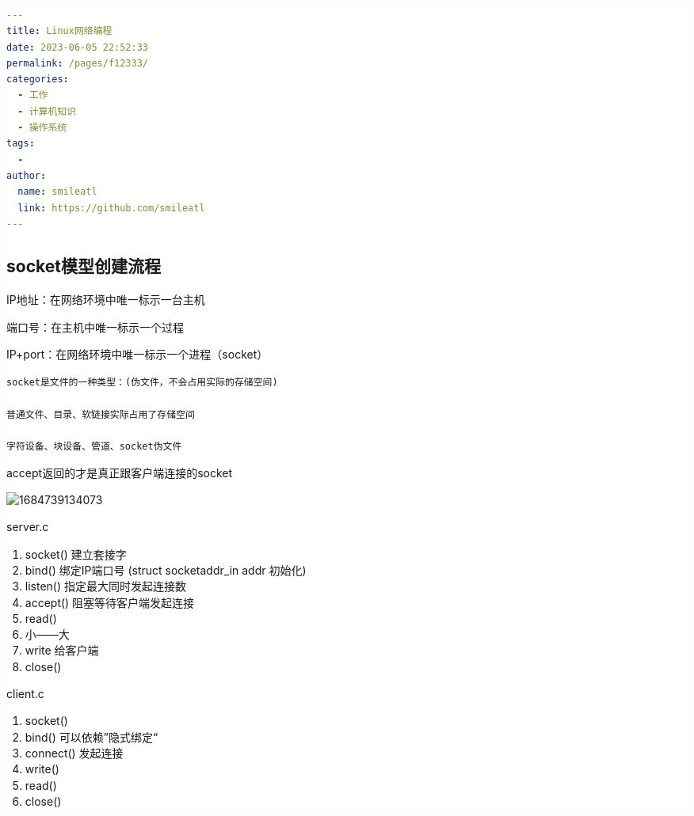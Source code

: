 ```yaml
---
title: Linux网络编程
date: 2023-06-05 22:52:33
permalink: /pages/f12333/
categories:
  - 工作
  - 计算机知识
  - 操作系统
tags:
  - 
author: 
  name: smileatl
  link: https://github.com/smileatl
---
```



## socket模型创建流程

IP地址：在网络环境中唯一标示一台主机

端口号：在主机中唯一标示一个过程

IP+port：在网络环境中唯一标示一个进程（socket）

```txt
socket是文件的一种类型：(伪文件，不会占用实际的存储空间)

普通文件、目录、软链接实际占用了存储空间

字符设备、块设备、管道、socket伪文件
```



accept返回的才是真正跟客户端连接的socket

![1684739134073](/assets/1684739134073.png)

server.c

1. socket()  建立套接字
2. bind()  绑定IP端口号  (struct socketaddr_in addr 初始化)
3. listen()  指定最大同时发起连接数
4. accept()  阻塞等待客户端发起连接
5. read()
6. 小——大
7. write 给客户端
8. close()

client.c

1. socket()
2. bind()  可以依赖”隐式绑定“
3. connect()  发起连接
4. write()  
5. read()
6. close()
